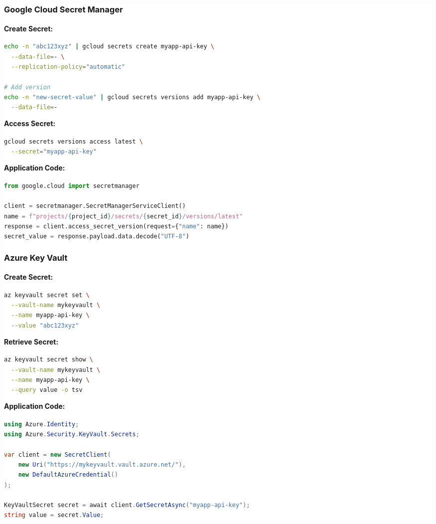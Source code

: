 ```typescript
```

### Google Cloud Secret Manager

**Create Secret:**
```bash
echo -n "abc123xyz" | gcloud secrets create myapp-api-key \
  --data-file=- \
  --replication-policy="automatic"

# Add version
echo -n "new-secret-value" | gcloud secrets versions add myapp-api-key \
  --data-file=-
```

**Access Secret:**
```bash
gcloud secrets versions access latest \
  --secret="myapp-api-key"
```

**Application Code:**
```python
from google.cloud import secretmanager

client = secretmanager.SecretManagerServiceClient()
name = f"projects/{project_id}/secrets/{secret_id}/versions/latest"
response = client.access_secret_version(request={"name": name})
secret_value = response.payload.data.decode("UTF-8")
```

### Azure Key Vault

**Create Secret:**
```bash
az keyvault secret set \
  --vault-name mykeyvault \
  --name myapp-api-key \
  --value "abc123xyz"
```

**Retrieve Secret:**
```bash
az keyvault secret show \
  --vault-name mykeyvault \
  --name myapp-api-key \
  --query value -o tsv
```

**Application Code:**
```csharp
using Azure.Identity;
using Azure.Security.KeyVault.Secrets;

var client = new SecretClient(
    new Uri("https://mykeyvault.vault.azure.net/"),
    new DefaultAzureCredential()
);

KeyVaultSecret secret = await client.GetSecretAsync("myapp-api-key");
string value = secret.Value;
```
